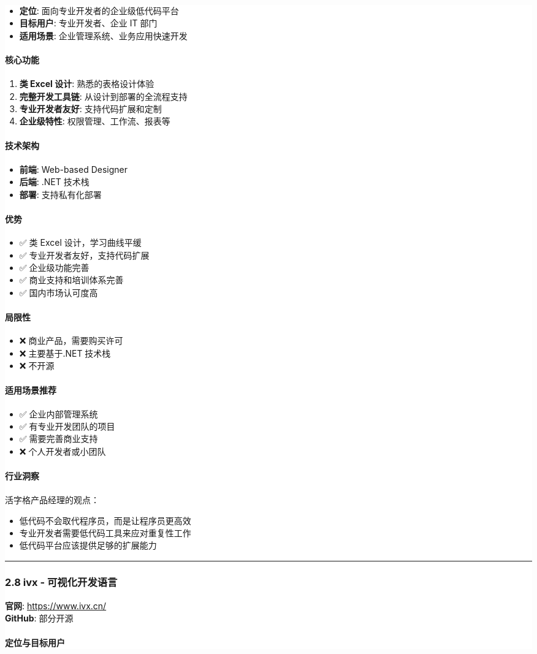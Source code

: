 - **定位**: 面向专业开发者的企业级低代码平台
- **目标用户**: 专业开发者、企业 IT 部门
- **适用场景**: 企业管理系统、业务应用快速开发

#### 核心功能

1. **类 Excel 设计**: 熟悉的表格设计体验
2. **完整开发工具链**: 从设计到部署的全流程支持
3. **专业开发者友好**: 支持代码扩展和定制
4. **企业级特性**: 权限管理、工作流、报表等

#### 技术架构

- **前端**: Web-based Designer
- **后端**: .NET 技术栈
- **部署**: 支持私有化部署

#### 优势

- ✅ 类 Excel 设计，学习曲线平缓
- ✅ 专业开发者友好，支持代码扩展
- ✅ 企业级功能完善
- ✅ 商业支持和培训体系完善
- ✅ 国内市场认可度高

#### 局限性

- ❌ 商业产品，需要购买许可
- ❌ 主要基于.NET 技术栈
- ❌ 不开源

#### 适用场景推荐

- ✅ 企业内部管理系统
- ✅ 有专业开发团队的项目
- ✅ 需要完善商业支持
- ❌ 个人开发者或小团队

#### 行业洞察

活字格产品经理的观点：

- 低代码不会取代程序员，而是让程序员更高效
- 专业开发者需要低代码工具来应对重复性工作
- 低代码平台应该提供足够的扩展能力

---

### 2.8 ivx - 可视化开发语言

**官网**: https://www.ivx.cn/  
**GitHub**: 部分开源

#### 定位与目标用户
